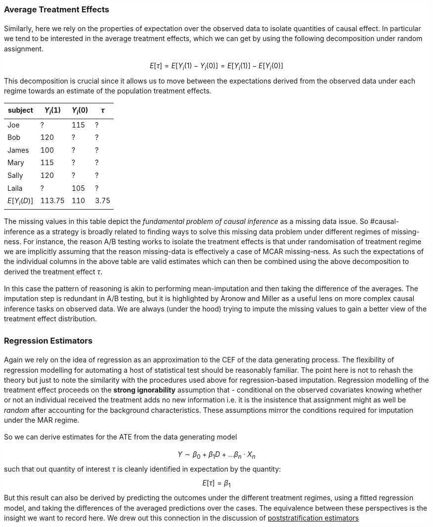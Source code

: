 ### Average Treatment Effects

Similarly, here we rely on the properties of expectation over the observed data to isolate quantities of causal effect. In particular we tend to be interested in the average treatment effects, which we can get by using the following decomposition under random assignment.

$$ E[\tau] = E[Y_{i}(1) - Y_{i}(0)] = E[Y_{i}(1)] - E[Y_{i}(0)] $$
This decomposition is crucial since it allows us to move between the expectations derived from the observed data under each regime towards an estimate of the population treatment effects. 

|subject|$Y_{i}(1)$|$Y_{i}(0)$|$\tau$|
|---|---|---|---|
|Joe|?|115|?|
|Bob|120|?|?|
|James|100|?|?|
|Mary|115|?|?|
|Sally|120|?|?|
|Laila|?|105|?|
|$E[Y_{i}(D)]$|113.75|110|3.75|

The missing values in this table depict the *fundamental problem of causal inference* as a missing data issue. So #causal-inference as a strategy is broadly related to finding ways to solve this missing data problem under different regimes of missing-ness. For instance, the reason A/B testing works to isolate the treatment effects is that under randomisation of treatment regime we are implicitly assuming that the reason missing-data is effectively a case of MCAR missing-ness. As such the expectations of the individual columns in the above table are valid estimates which can then be combined using the above decomposition to derived the treatment effect $\tau$. 

In this case the pattern of reasoning is akin to performing mean-imputation and then taking the difference of the averages. The imputation step is redundant in A/B testing, but it is highlighted by Aronow and Miller as a useful lens on more complex causal inference tasks on observed data. We are always (under the hood) trying to impute the missing values to gain a better view of the treatment effect distribution. 
### Regression Estimators

Again we rely on the idea of regression as an approximation to the CEF of the data generating process. The flexibility of regression modelling for automating a host of statistical test should be reasonably familiar. The point here is not to rehash the theory but just to note the similarity with the procedures used above for regression-based imputation. Regression modelling of the treatment effect proceeds on the **strong ignorability** assumption that - conditional on the observed covariates knowing whether or not an individual received the treatment adds no new information i.e. it is the insistence that assignment might as well be *random*
after accounting for the background characteristics. These assumptions mirror the conditions required for imputation under the MAR regime. 

So we can derive estimates for the ATE from the data generating model 

$$ Y \sim \beta_0 + \beta_1 D + ... \beta_{n} \cdot X_{n} $$
such that out quantity of interest $\tau$  is cleanly identified in expectation by the quantity: 
$$ E[\tau] = \beta_{1}$$
But this result can also be derived by predicting the outcomes under the different treatment regimes, using a fitted regression model, and taking the differences of the averaged predictions over the cases. The equivalence between these perspectives is the insight we want to record here. We drew out this connection in the discussion of [poststratification estimators](https://nathanielf.github.io/oss/bambi/mr_p.html)
